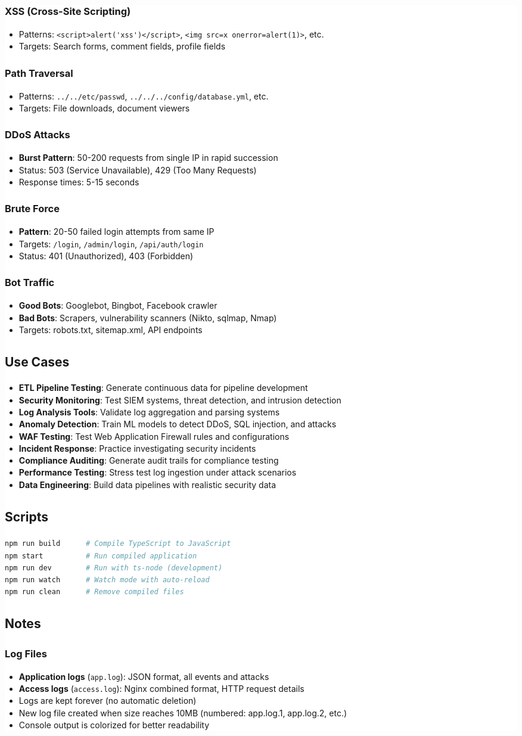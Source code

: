 ### XSS (Cross-Site Scripting)
- Patterns: `<script>alert('xss')</script>`, `<img src=x onerror=alert(1)>`, etc.
- Targets: Search forms, comment fields, profile fields

### Path Traversal
- Patterns: `../../etc/passwd`, `../../../config/database.yml`, etc.
- Targets: File downloads, document viewers

### DDoS Attacks
- **Burst Pattern**: 50-200 requests from single IP in rapid succession
- Status: 503 (Service Unavailable), 429 (Too Many Requests)
- Response times: 5-15 seconds

### Brute Force
- **Pattern**: 20-50 failed login attempts from same IP
- Targets: `/login`, `/admin/login`, `/api/auth/login`
- Status: 401 (Unauthorized), 403 (Forbidden)

### Bot Traffic
- **Good Bots**: Googlebot, Bingbot, Facebook crawler
- **Bad Bots**: Scrapers, vulnerability scanners (Nikto, sqlmap, Nmap)
- Targets: robots.txt, sitemap.xml, API endpoints

## Use Cases

- **ETL Pipeline Testing**: Generate continuous data for pipeline development
- **Security Monitoring**: Test SIEM systems, threat detection, and intrusion detection
- **Log Analysis Tools**: Validate log aggregation and parsing systems
- **Anomaly Detection**: Train ML models to detect DDoS, SQL injection, and attacks
- **WAF Testing**: Test Web Application Firewall rules and configurations
- **Incident Response**: Practice investigating security incidents
- **Compliance Auditing**: Generate audit trails for compliance testing
- **Performance Testing**: Stress test log ingestion under attack scenarios
- **Data Engineering**: Build data pipelines with realistic security data

## Scripts

```bash
npm run build      # Compile TypeScript to JavaScript
npm start          # Run compiled application
npm run dev        # Run with ts-node (development)
npm run watch      # Watch mode with auto-reload
npm run clean      # Remove compiled files
```

## Notes

### Log Files
- **Application logs** (`app.log`): JSON format, all events and attacks
- **Access logs** (`access.log`): Nginx combined format, HTTP request details
- Logs are kept forever (no automatic deletion)
- New log file created when size reaches 10MB (numbered: app.log.1, app.log.2, etc.)
- Console output is colorized for better readability

